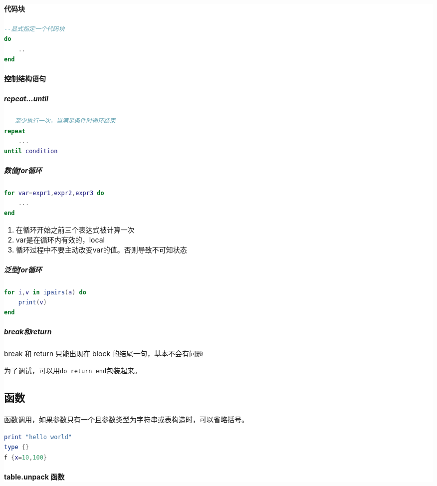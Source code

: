 #### 代码块

```lua
--显式指定一个代码块
do
    ..
end
```

#### 控制结构语句

##### repeat...until

```lua
-- 至少执行一次，当满足条件时循环结束
repeat
    ...
until condition
```

##### 数值for循环

```lua
for var=expr1,expr2,expr3 do
	...
end
```

1. 在循环开始之前三个表达式被计算一次
2. var是在循环内有效的，local
3. 循环过程中不要主动改变var的值。否则导致不可知状态

##### 泛型for循环

```lua
for i,v in ipairs(a) do 
    print(v) 
end
```

##### break和return

break 和 return 只能出现在 block 的结尾一句，基本不会有问题

为了调试，可以用`do return end`包装起来。

## 函数

函数调用，如果参数只有一个且参数类型为字符串或表构造时，可以省略括号。

```lua
print "hello world"
type {}
f {x=10,100}
```

#### table.unpack 函数
